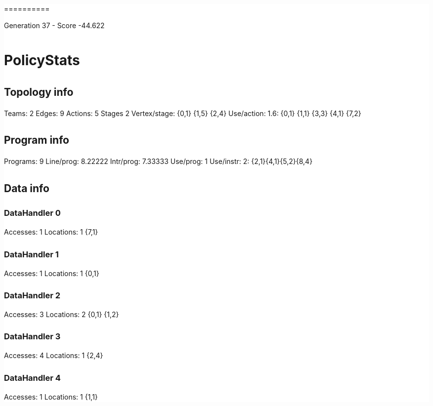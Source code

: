 
==========

Generation 37 - Score -44.622

# PolicyStats
## Topology info
Teams:		2
Edges:		9
Actions:	5
Stages		2
Vertex/stage:	{0,1} {1,5} {2,4} 
Use/action:	1.6: {0,1} {1,1} {3,3} {4,1} {7,2} 

## Program info
Programs:	9
Line/prog:	8.22222
Intr/prog:	7.33333
Use/prog:	1
Use/instr:	2: {2,1}{4,1}{5,2}{8,4}

## Data info

### DataHandler 0
Accesses:	1
Locations:	1
{7,1} 

### DataHandler 1
Accesses:	1
Locations:	1
{0,1} 

### DataHandler 2
Accesses:	3
Locations:	2
{0,1} {1,2} 

### DataHandler 3
Accesses:	4
Locations:	1
{2,4} 

### DataHandler 4
Accesses:	1
Locations:	1
{1,1} 
